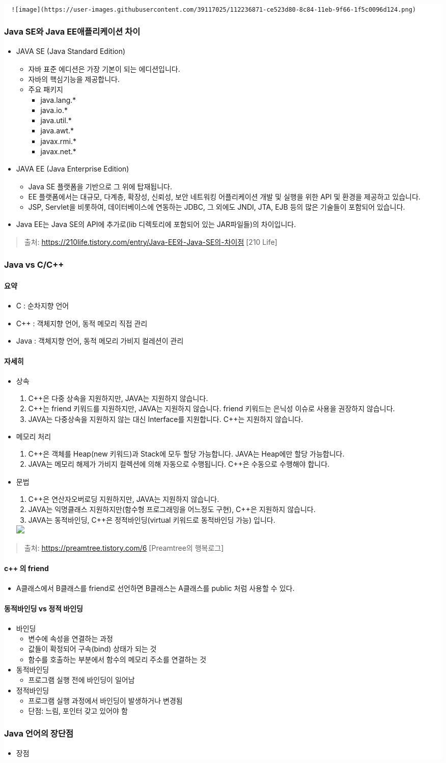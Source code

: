       ![image](https://user-images.githubusercontent.com/39117025/112236871-ce523d80-8c84-11eb-9f66-1f5c0096d124.png)
### Java SE와 Java EE애플리케이션 차이
   * JAVA SE (Java Standard Edition)
      * 자바 표준 에디션은 가장 기본이 되는 에디션입니다.
      * 자바의 핵심기능을 제공합니다.
      * 주요 패키지  
         * java.lang.*
         * java.io.*
         * java.util.*
         * java.awt.*
         * javax.rmi.*
         * javax.net.* 

   * JAVA EE (Java Enterprise Edition)
      * Java SE 플랫폼을 기반으로 그 위에 탑재됩니다.
      * EE 플랫폼에서는 대규모, 다계층, 확장성, 신뢰성, 보안 네트워킹 어플리케이션 개발 및 실행을 위한 API 및 환경을 제공하고 있습니다.
      *  JSP, Servlet을 비롯하여, 데이터베이스에 연동하는 JDBC, 그 외에도 JNDI, JTA, EJB 등의 많은 기술들이 포함되어 있습니다.

 

   * Java EE는 Java SE의 API에 추가로(lib 디렉토리에 포함되어 있는 JAR파일들)의 차이입니다.



> 출처: https://210life.tistory.com/entry/Java-EE와-Java-SE의-차이점 [210 Life]

### Java vs C/C++
#### 요약
   * C : 순차지향 언어

   * C++ : 객체지향 언어, 동적 메모리 직접 관리

   * Java : 객체지향 언어, 동적 메모리 가비지 컬레션이 관리
#### 자세히
   * 상속
      1. C++은 다중 상속을 지원하지만, JAVA는 지원하지 않습니다.
      2. C++는 friend 키워드를 지원하지만, JAVA는 지원하지 않습니다. friend 키워드는 은닉성 이슈로 사용을 권장하지 않습니다.
      3. JAVA는 다중상속을 지원하지 않는 대신 Interface를 지원합니다. C++는 지원하지 않습니다.

   * 메모리 처리
      1. C++은 객체를 Heap(new 키워드)과 Stack에 모두 할당 가능합니다. JAVA는 Heap에만 할당 가능합니다.
      2. JAVA는 메모리 해제가 가비지 컬렉션에 의해 자동으로 수행됩니다. C++은 수동으로 수행해야 합니다.
   * 문법
      1. C++은 연산자오버로딩 지원하지만, JAVA는 지원하지 않습니다.
      2. JAVA는 익명클래스 지원하지만(함수형 프로그래밍을 어느정도 구현), C++은 지원하지 않습니다.
      3. JAVA는 동적바인딩, C++은 정적바인딩(virtual 키워드로 동적바인딩 가능) 입니다.


      <img src="https://user-images.githubusercontent.com/39117025/112238265-a0bac380-8c87-11eb-89e5-595d4fb28193.png" width="600">

> 출처: https://preamtree.tistory.com/6 [Preamtree의 행복로그]
#### c++ 의 friend
* A클래스에서 B클래스를 friend로 선언하면 B클래스는 A클래스를 public 처럼 사용할 수 있다.
#### 동적바인딩 vs 정적 바인딩
* 바인딩
   * 변수에 속성을 연결하는 과정
   * 값들이 확정되어 구속(bind) 상태가 되는 것
   * 함수를 호출하는 부분에서 함수의 메모리 주소를 연결하는 것
* 동적바인딩
   * 프로그램 실행 전에 바인딩이 일어남
* 정적바인딩
   * 프로그램 실행 과정에서 바인딩이 발생하거나 변경됨
   * 단점: 느림, 포인터 갖고 있어야 함
### Java 언어의 장단점
   * 장점